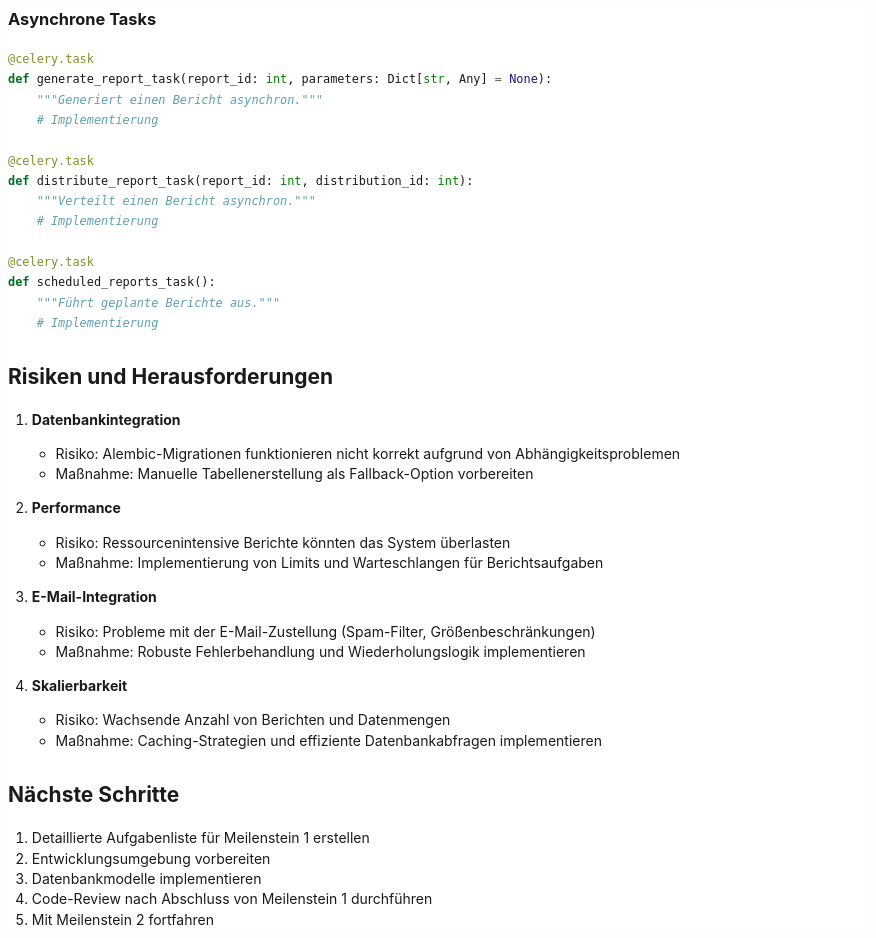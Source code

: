 ### Asynchrone Tasks

```python
@celery.task
def generate_report_task(report_id: int, parameters: Dict[str, Any] = None):
    """Generiert einen Bericht asynchron."""
    # Implementierung

@celery.task
def distribute_report_task(report_id: int, distribution_id: int):
    """Verteilt einen Bericht asynchron."""
    # Implementierung

@celery.task
def scheduled_reports_task():
    """Führt geplante Berichte aus."""
    # Implementierung
```

## Risiken und Herausforderungen

1. **Datenbankintegration**
   - Risiko: Alembic-Migrationen funktionieren nicht korrekt aufgrund von Abhängigkeitsproblemen
   - Maßnahme: Manuelle Tabellenerstellung als Fallback-Option vorbereiten

2. **Performance**
   - Risiko: Ressourcenintensive Berichte könnten das System überlasten
   - Maßnahme: Implementierung von Limits und Warteschlangen für Berichtsaufgaben

3. **E-Mail-Integration**
   - Risiko: Probleme mit der E-Mail-Zustellung (Spam-Filter, Größenbeschränkungen)
   - Maßnahme: Robuste Fehlerbehandlung und Wiederholungslogik implementieren

4. **Skalierbarkeit**
   - Risiko: Wachsende Anzahl von Berichten und Datenmengen
   - Maßnahme: Caching-Strategien und effiziente Datenbankabfragen implementieren

## Nächste Schritte

1. Detaillierte Aufgabenliste für Meilenstein 1 erstellen
2. Entwicklungsumgebung vorbereiten
3. Datenbankmodelle implementieren
4. Code-Review nach Abschluss von Meilenstein 1 durchführen
5. Mit Meilenstein 2 fortfahren 